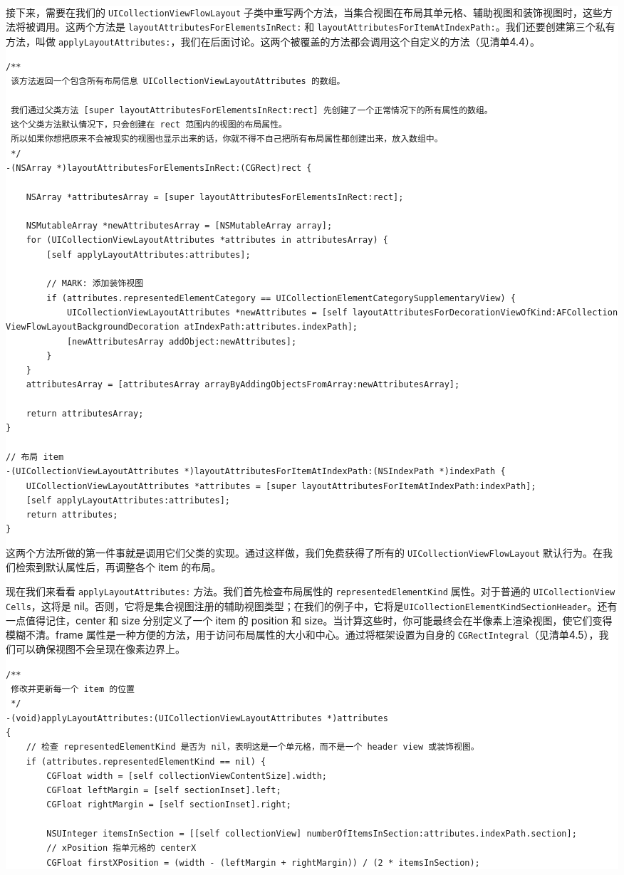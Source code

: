 接下来，需要在我们的 `UICollectionViewFlowLayout` 子类中重写两个方法，当集合视图在布局其单元格、辅助视图和装饰视图时，这些方法将被调用。这两个方法是 `layoutAttributesForElementsInRect:` 和 `layoutAttributesForItemAtIndexPath:`。我们还要创建第三个私有方法，叫做 `applyLayoutAttributes:`，我们在后面讨论。这两个被覆盖的方法都会调用这个自定义的方法（见清单4.4）。

```objc
/**
 该方法返回一个包含所有布局信息 UICollectionViewLayoutAttributes 的数组。
 
 我们通过父类方法 [super layoutAttributesForElementsInRect:rect] 先创建了一个正常情况下的所有属性的数组。
 这个父类方法默认情况下，只会创建在 rect 范围内的视图的布局属性。
 所以如果你想把原来不会被现实的视图也显示出来的话，你就不得不自己把所有布局属性都创建出来，放入数组中。
 */
-(NSArray *)layoutAttributesForElementsInRect:(CGRect)rect {
    
    NSArray *attributesArray = [super layoutAttributesForElementsInRect:rect];
    
    NSMutableArray *newAttributesArray = [NSMutableArray array];
    for (UICollectionViewLayoutAttributes *attributes in attributesArray) {
        [self applyLayoutAttributes:attributes];
        
        // MARK: 添加装饰视图
        if (attributes.representedElementCategory == UICollectionElementCategorySupplementaryView) {
            UICollectionViewLayoutAttributes *newAttributes = [self layoutAttributesForDecorationViewOfKind:AFCollectionViewFlowLayoutBackgroundDecoration atIndexPath:attributes.indexPath];
            [newAttributesArray addObject:newAttributes];
        }
    }
    attributesArray = [attributesArray arrayByAddingObjectsFromArray:newAttributesArray];
    
    return attributesArray;
}

// 布局 item
-(UICollectionViewLayoutAttributes *)layoutAttributesForItemAtIndexPath:(NSIndexPath *)indexPath {
    UICollectionViewLayoutAttributes *attributes = [super layoutAttributesForItemAtIndexPath:indexPath];
    [self applyLayoutAttributes:attributes];
    return attributes;
}
```

这两个方法所做的第一件事就是调用它们父类的实现。通过这样做，我们免费获得了所有的 `UICollectionViewFlowLayout` 默认行为。在我们检索到默认属性后，再调整各个 item 的布局。

现在我们来看看 `applyLayoutAttributes:` 方法。我们首先检查布局属性的 `representedElementKind` 属性。对于普通的 `UICollectionViewCells`，这将是 nil。否则，它将是集合视图注册的辅助视图类型；在我们的例子中，它将是`UICollectionElementKindSectionHeader`。还有一点值得记住，center 和 size 分别定义了一个 item 的 position 和 size。当计算这些时，你可能最终会在半像素上渲染视图，使它们变得模糊不清。frame 属性是一种方便的方法，用于访问布局属性的大小和中心。通过将框架设置为自身的 `CGRectIntegral`（见清单4.5），我们可以确保视图不会呈现在像素边界上。

```objc
/**
 修改并更新每一个 item 的位置
 */
-(void)applyLayoutAttributes:(UICollectionViewLayoutAttributes *)attributes
{
    // 检查 representedElementKind 是否为 nil，表明这是一个单元格，而不是一个 header view 或装饰视图。
    if (attributes.representedElementKind == nil) {
        CGFloat width = [self collectionViewContentSize].width;
        CGFloat leftMargin = [self sectionInset].left;
        CGFloat rightMargin = [self sectionInset].right;
        
        NSUInteger itemsInSection = [[self collectionView] numberOfItemsInSection:attributes.indexPath.section];
        // xPosition 指单元格的 centerX
        CGFloat firstXPosition = (width - (leftMargin + rightMargin)) / (2 * itemsInSection);
```